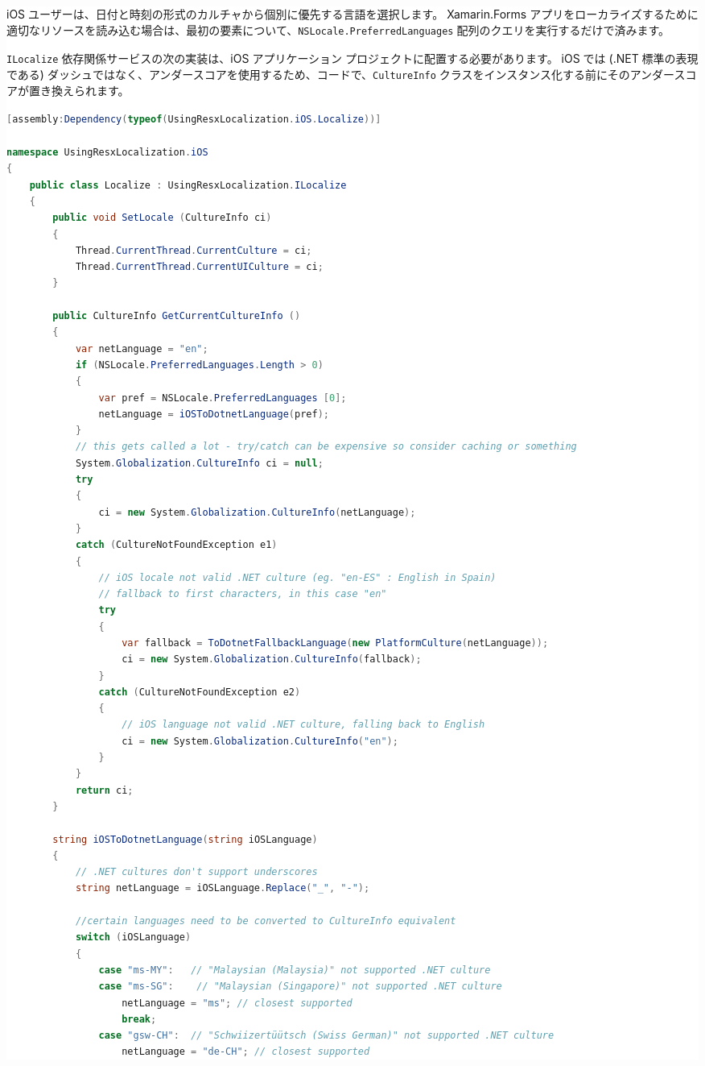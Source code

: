 iOS ユーザーは、日付と時刻の形式のカルチャから個別に優先する言語を選択します。 Xamarin.Forms アプリをローカライズするために適切なリソースを読み込む場合は、最初の要素について、`NSLocale.PreferredLanguages` 配列のクエリを実行するだけで済みます。

`ILocalize` 依存関係サービスの次の実装は、iOS アプリケーション プロジェクトに配置する必要があります。 iOS では (.NET 標準の表現である) ダッシュではなく、アンダースコアを使用するため、コードで、`CultureInfo` クラスをインスタンス化する前にそのアンダースコアが置き換えられます。

```csharp
[assembly:Dependency(typeof(UsingResxLocalization.iOS.Localize))]

namespace UsingResxLocalization.iOS
{
    public class Localize : UsingResxLocalization.ILocalize
    {
        public void SetLocale (CultureInfo ci)
        {
            Thread.CurrentThread.CurrentCulture = ci;
            Thread.CurrentThread.CurrentUICulture = ci;
        }

        public CultureInfo GetCurrentCultureInfo ()
        {
            var netLanguage = "en";
            if (NSLocale.PreferredLanguages.Length > 0)
            {
                var pref = NSLocale.PreferredLanguages [0];
                netLanguage = iOSToDotnetLanguage(pref);
            }
            // this gets called a lot - try/catch can be expensive so consider caching or something
            System.Globalization.CultureInfo ci = null;
            try
            {
                ci = new System.Globalization.CultureInfo(netLanguage);
            }
            catch (CultureNotFoundException e1)
            {
                // iOS locale not valid .NET culture (eg. "en-ES" : English in Spain)
                // fallback to first characters, in this case "en"
                try
                {
                    var fallback = ToDotnetFallbackLanguage(new PlatformCulture(netLanguage));
                    ci = new System.Globalization.CultureInfo(fallback);
                }
                catch (CultureNotFoundException e2)
                {
                    // iOS language not valid .NET culture, falling back to English
                    ci = new System.Globalization.CultureInfo("en");
                }
            }
            return ci;
        }

        string iOSToDotnetLanguage(string iOSLanguage)
        {
            // .NET cultures don't support underscores
            string netLanguage = iOSLanguage.Replace("_", "-");

            //certain languages need to be converted to CultureInfo equivalent
            switch (iOSLanguage)
            {
                case "ms-MY":   // "Malaysian (Malaysia)" not supported .NET culture
                case "ms-SG":    // "Malaysian (Singapore)" not supported .NET culture
                    netLanguage = "ms"; // closest supported
                    break;
                case "gsw-CH":  // "Schwiizertüütsch (Swiss German)" not supported .NET culture
                    netLanguage = "de-CH"; // closest supported
```